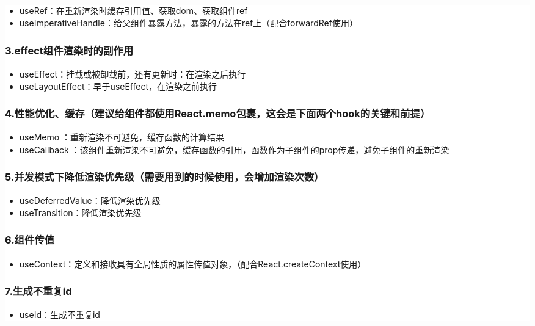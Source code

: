 - useRef：在重新渲染时缓存引用值、获取dom、获取组件ref
- useImperativeHandle：给父组件暴露方法，暴露的方法在ref上（配合forwardRef使用）

### 3.effect组件渲染时的副作用

- useEffect：挂载或被卸载前，还有更新时：在渲染之后执行
- useLayoutEffect：早于useEffect，在渲染之前执行
### 4.性能优化、缓存（建议给组件都使用React.memo包裹，这会是下面两个hook的关键和前提）

- useMemo ：重新渲染不可避免，缓存函数的计算结果
- useCallback ：该组件重新渲染不可避免，缓存函数的引用，函数作为子组件的prop传递，避免子组件的重新渲染
### 5.并发模式下降低渲染优先级（需要用到的时候使用，会增加渲染次数）

- useDeferredValue：降低渲染优先级
- useTransition：降低渲染优先级
### 6.组件传值

- useContext：定义和接收具有全局性质的属性传值对象，（配合React.createContext使用）
### 7.生成不重复id

- useId：生成不重复id